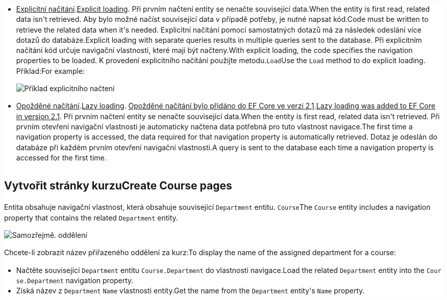 * <span data-ttu-id="e3a4b-129">[Explicitní načítání](/ef/core/querying/related-data#explicit-loading).</span><span class="sxs-lookup"><span data-stu-id="e3a4b-129">[Explicit loading](/ef/core/querying/related-data#explicit-loading).</span></span> <span data-ttu-id="e3a4b-130">Při prvním načtení entity se nenačte související data.</span><span class="sxs-lookup"><span data-stu-id="e3a4b-130">When the entity is first read, related data isn't retrieved.</span></span> <span data-ttu-id="e3a4b-131">Aby bylo možné načíst související data v případě potřeby, je nutné napsat kód.</span><span class="sxs-lookup"><span data-stu-id="e3a4b-131">Code must be written to retrieve the related data when it's needed.</span></span> <span data-ttu-id="e3a4b-132">Explicitní načítání pomocí samostatných dotazů má za následek odeslání více dotazů do databáze.</span><span class="sxs-lookup"><span data-stu-id="e3a4b-132">Explicit loading with separate queries results in multiple queries sent to the database.</span></span> <span data-ttu-id="e3a4b-133">Při explicitním načítání kód určuje navigační vlastnosti, které mají být načteny.</span><span class="sxs-lookup"><span data-stu-id="e3a4b-133">With explicit loading, the code specifies the navigation properties to be loaded.</span></span> <span data-ttu-id="e3a4b-134">K provedení explicitního načítání použijte metodu.`Load`</span><span class="sxs-lookup"><span data-stu-id="e3a4b-134">Use the `Load` method to do explicit loading.</span></span> <span data-ttu-id="e3a4b-135">Příklad:</span><span class="sxs-lookup"><span data-stu-id="e3a4b-135">For example:</span></span>

  ![Příklad explicitního načtení](read-related-data/_static/explicit-loading.png)

* <span data-ttu-id="e3a4b-137">[Opožděné načítání](/ef/core/querying/related-data#lazy-loading).</span><span class="sxs-lookup"><span data-stu-id="e3a4b-137">[Lazy loading](/ef/core/querying/related-data#lazy-loading).</span></span> <span data-ttu-id="e3a4b-138">[Opožděné načítání bylo přidáno do EF Core ve verzi 2,1](/ef/core/querying/related-data#lazy-loading).</span><span class="sxs-lookup"><span data-stu-id="e3a4b-138">[Lazy loading was added to EF Core in version 2.1](/ef/core/querying/related-data#lazy-loading).</span></span> <span data-ttu-id="e3a4b-139">Při prvním načtení entity se nenačte související data.</span><span class="sxs-lookup"><span data-stu-id="e3a4b-139">When the entity is first read, related data isn't retrieved.</span></span> <span data-ttu-id="e3a4b-140">Při prvním otevření navigační vlastnosti je automaticky načtena data potřebná pro tuto vlastnost navigace.</span><span class="sxs-lookup"><span data-stu-id="e3a4b-140">The first time a navigation property is accessed, the data required for that navigation property is automatically retrieved.</span></span> <span data-ttu-id="e3a4b-141">Dotaz je odeslán do databáze při každém prvním otevření navigační vlastnosti.</span><span class="sxs-lookup"><span data-stu-id="e3a4b-141">A query is sent to the database each time a navigation property is accessed for the first time.</span></span>

## <a name="create-course-pages"></a><span data-ttu-id="e3a4b-142">Vytvořit stránky kurzu</span><span class="sxs-lookup"><span data-stu-id="e3a4b-142">Create Course pages</span></span>

<span data-ttu-id="e3a4b-143">Entita obsahuje navigační vlastnost, která obsahuje související `Department` entitu. `Course`</span><span class="sxs-lookup"><span data-stu-id="e3a4b-143">The `Course` entity includes a navigation property that contains the related `Department` entity.</span></span>

![Samozřejmě. oddělení](read-related-data/_static/dep-crs.png)

<span data-ttu-id="e3a4b-145">Chcete-li zobrazit název přiřazeného oddělení za kurz:</span><span class="sxs-lookup"><span data-stu-id="e3a4b-145">To display the name of the assigned department for a course:</span></span>

* <span data-ttu-id="e3a4b-146">Načtěte související `Department` entitu `Course.Department` do vlastnosti navigace.</span><span class="sxs-lookup"><span data-stu-id="e3a4b-146">Load the related `Department` entity into the `Course.Department` navigation property.</span></span>
* <span data-ttu-id="e3a4b-147">Získá název z `Department` `Name` vlastnosti entity.</span><span class="sxs-lookup"><span data-stu-id="e3a4b-147">Get the name from the `Department` entity's `Name` property.</span></span>
